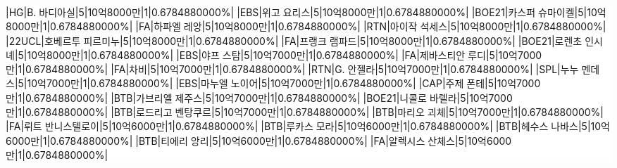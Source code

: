 |HG|B. 바디아실|5|10억8000만|1|0.6784880000%|
|EBS|위고 요리스|5|10억8000만|1|0.6784880000%|
|BOE21|카스퍼 슈마이켈|5|10억8000만|1|0.6784880000%|
|FA|하파엘 레앙|5|10억8000만|1|0.6784880000%|
|RTN|아이작 석세스|5|10억8000만|1|0.6784880000%|
|22UCL|호베르투 피르미누|5|10억8000만|1|0.6784880000%|
|FA|프랭크 램파드|5|10억8000만|1|0.6784880000%|
|BOE21|로렌초 인시녜|5|10억8000만|1|0.6784880000%|
|EBS|야프 스탐|5|10억7000만|1|0.6784880000%|
|FA|제바스티안 루디|5|10억7000만|1|0.6784880000%|
|FA|차비|5|10억7000만|1|0.6784880000%|
|RTN|G. 안젤라|5|10억7000만|1|0.6784880000%|
|SPL|누누 멘데스|5|10억7000만|1|0.6784880000%|
|EBS|마누엘 노이어|5|10억7000만|1|0.6784880000%|
|CAP|주제 폰테|5|10억7000만|1|0.6784880000%|
|BTB|가브리엘 제주스|5|10억7000만|1|0.6784880000%|
|BOE21|니콜로 바렐라|5|10억7000만|1|0.6784880000%|
|BTB|로드리고 벤탕쿠르|5|10억7000만|1|0.6784880000%|
|BTB|마리오 괴체|5|10억7000만|1|0.6784880000%|
|FA|뤼트 반니스텔로이|5|10억6000만|1|0.6784880000%|
|BTB|루카스 모라|5|10억6000만|1|0.6784880000%|
|BTB|헤수스 나바스|5|10억6000만|1|0.6784880000%|
|BTB|티에리 앙리|5|10억6000만|1|0.6784880000%|
|FA|알렉시스 산체스|5|10억6000만|1|0.6784880000%|

